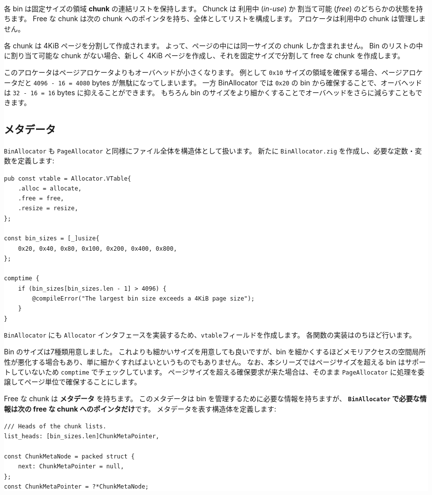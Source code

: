 各 bin は固定サイズの領域 **chunk** の連結リストを保持します。
Chunck は 利用中 (*in-use*) か 割当て可能 (*free*) のどちらかの状態を持ちます。
Free な chunk は次の chunk へのポインタを持ち、全体としてリストを構成します。
アロケータは利用中の chunk は管理しません。

各 chunk は 4KiB ページを分割して作成されます。
よって、ページの中には同一サイズの chunk しか含まれません。
Bin のリストの中に割り当て可能な chunk がない場合、新しく 4KiB ページを作成し、それを固定サイズで分割して free な chunk を作成します。

このアロケータはページアロケータよりもオーバヘッドが小さくなります。
例として `0x10` サイズの領域を確保する場合、ページアロケータだと `4096 - 16 = 4080` bytes が無駄になってしまいます。
一方 BinAllocator では `0x20` の bin から確保することで、オーバヘッドは `32 - 16 = 16` bytes に抑えることができます。
もちろん bin のサイズをより細かくすることでオーバヘッドをさらに減らすこともできます。

## メタデータ

`BinAllocator` も `PageAllocator` と同様にファイル全体を構造体として扱います。
新たに `BinAllocator.zig` を作成し、必要な定数・変数を定義します:

```ymir/mem/BinAllocator.zig
pub const vtable = Allocator.VTable{
    .alloc = allocate,
    .free = free,
    .resize = resize,
};

const bin_sizes = [_]usize{
    0x20, 0x40, 0x80, 0x100, 0x200, 0x400, 0x800,
};

comptime {
    if (bin_sizes[bin_sizes.len - 1] > 4096) {
        @compileError("The largest bin size exceeds a 4KiB page size");
    }
}
```

`BinAllocator` にも `Allocator` インタフェースを実装するため、`vtable`フィールドを作成します。
各関数の実装はのちほど行います。

Bin のサイズは7種類用意しました。
これよりも細かいサイズを用意しても良いですが、bin を細かくするほどメモリアクセスの空間局所性が悪化する場合もあり、単に細かくすればよいというものでもありません。
なお、本シリーズではページサイズを超える bin はサポートしていないため `comptime` でチェックしています。
ページサイズを超える確保要求が来た場合は、そのまま `PageAllocator` に処理を委譲してページ単位で確保することにします。

Free な chunk は **メタデータ** を持ちます。
このメタデータは bin を管理するために必要な情報を持ちますが、
**`BinAllocator` で必要な情報は次の free な chunk へのポインタだけ**です。
メタデータを表す構造体を定義します:

```ymir/mem/BinAllocator.zig
/// Heads of the chunk lists.
list_heads: [bin_sizes.len]ChunkMetaPointer,

const ChunkMetaNode = packed struct {
    next: ChunkMetaPointer = null,
};
const ChunkMetaPointer = ?*ChunkMetaNode;
```


[^bin]: 検索したところ、この名前は一般的ではないようです。